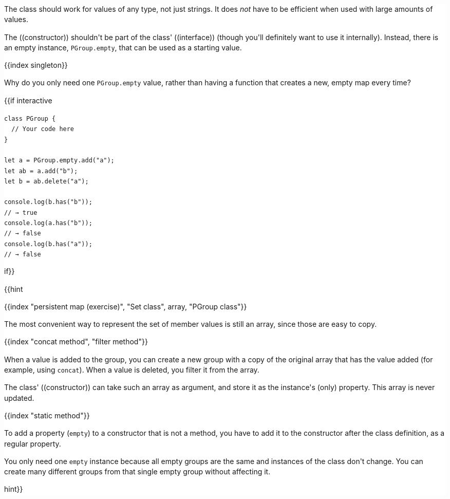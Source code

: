 The class should work for values of any type, not just strings. It
does _not_ have to be efficient when used with large amounts of
values.

The ((constructor)) shouldn't be part of the class' ((interface))
(though you'll definitely want to use it internally). Instead, there
is an empty instance, `PGroup.empty`, that can be used as a starting
value.

{{index singleton}}

Why do you only need one `PGroup.empty` value, rather than having a
function that creates a new, empty map every time?

{{if interactive

```{test: no}
class PGroup {
  // Your code here
}

let a = PGroup.empty.add("a");
let ab = a.add("b");
let b = ab.delete("a");

console.log(b.has("b"));
// → true
console.log(a.has("b"));
// → false
console.log(b.has("a"));
// → false
```

if}}

{{hint

{{index "persistent map (exercise)", "Set class", array, "PGroup class"}}

The most convenient way to represent the set of member values
is still an array, since those are easy to copy.

{{index "concat method", "filter method"}}

When a value is added to the group, you can create a new group with a
copy of the original array that has the value added (for example, using
`concat`). When a value is deleted, you filter it from the array.

The class' ((constructor)) can take such an array as argument, and
store it as the instance's (only) property. This array is never
updated.

{{index "static method"}}

To add a property (`empty`) to a constructor that is not a method, you
have to add it to the constructor after the class definition, as a
regular property.

You only need one `empty` instance because all empty groups are the
same and instances of the class don't change. You can create many
different groups from that single empty group without affecting it.

hint}}
